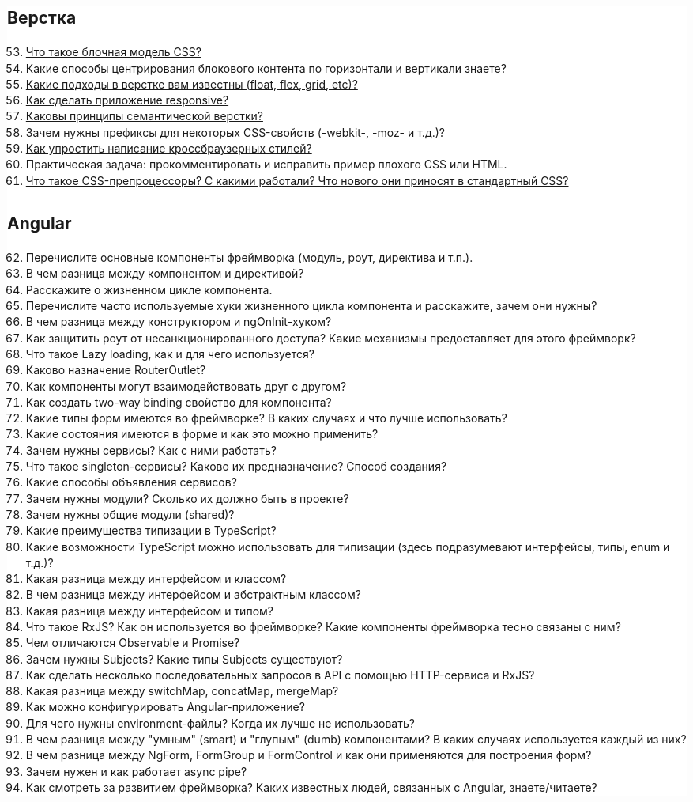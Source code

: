 ## Верстка

53. [Что такое блочная модель CSS?](https://tproger.ru/translations/css-box-model/)
54. [Какие способы центрирования блокового контента по горизонтали и вертикали знаете?](https://learn.javascript.ru/css-center)
55. [Какие подходы в верстке вам известны (float, flex, grid, etc)?](https://tpverstak.ru/float-flex-grid-css/)
56. [Как сделать приложение responsive?](https://developer.mozilla.org/ru/docs/Learn/CSS/CSS_layout/Responsive_Design)
57. [Каковы принципы семантической верстки?](https://htmlacademy.ru/blog/articles/semantics)
58. [Зачем нужны префиксы для некоторых CSS-свойств (-webkit-, -moz- и т.д.)?](https://doka.guide/css/vendor-prefixes/#:~:text=Основные%20браузеры%20используют%20следующие%20префиксы,и%20раньше%2C%20на%20движке%20Presto.)
59. [Как упростить написание кроссбраузерных стилей?](https://www.internet-technologies.ru/articles/aktualnye-sovety-po-kross-brauzernoy-verstke.html)
60. Практическая задача: прокомментировать и исправить пример плохого CSS или HTML.
61. [Что такое CSS-препроцессоры? С какими работали? Что нового они приносят в стандартный CSS?](https://developer.mozilla.org/ru/docs/Glossary/CSS_preprocessor)

## Angular

62. Перечислите основные компоненты фреймворка (модуль, роут, директива и т.п.).
63. В чем разница между компонентом и директивой?
64. Расскажите о жизненном цикле компонента.
65. Перечислите часто используемые хуки жизненного цикла компонента и расскажите, зачем они нужны?
66. В чем разница между конструктором и ngOnInit-хуком?
67. Как защитить роут от несанкционированного доступа? Какие механизмы предоставляет для этого фреймворк?
68. Что такое Lazy loading, как и для чего используется?
69. Каково назначение RouterOutlet?
70. Как компоненты могут взаимодействовать друг с другом?
71. Как создать two-way binding свойство для компонента?
72. Какие типы форм имеются во фреймворке? В каких случаях и что лучше использовать?
73. Какие состояния имеются в форме и как это можно применить?
74. Зачем нужны сервисы? Как с ними работать?
75. Что такое singleton-сервисы? Каково их предназначение? Способ создания?
76. Какие способы объявления сервисов?
77. Зачем нужны модули? Сколько их должно быть в проекте?
78. Зачем нужны общие модули (shared)?
79. Какие преимущества типизации в TypeScript?
80. Какие возможности TypeScript можно использовать для типизации (здесь подразумевают интерфейсы, типы, enum и т.д.)?
81. Какая разница между интерфейсом и классом?
82. В чем разница между интерфейсом и абстрактным классом?
83. Какая разница между интерфейсом и типом?
84. Что такое RxJS? Как он используется во фреймворке? Какие компоненты фреймворка тесно связаны с ним?
85. Чем отличаются Observable и Promise?
86. Зачем нужны Subjects? Какие типы Subjects существуют?
87. Как сделать несколько последовательных запросов в API с помощью HTTP-сервиса и RxJS?
88. Какая разница между switchMap, concatMap, mergeMap?
89. Как можно конфигурировать Angular-приложение?
90. Для чего нужны environment-файлы? Когда их лучше не использовать?
91. В чем разница между "умным" (smart) и "глупым" (dumb) компонентами? В каких случаях используется каждый из них?
92. В чем разница между NgForm, FormGroup и FormControl и как они применяются для построения форм?
93. Зачем нужен и как работает async pipe?
94. Как смотреть за развитием фреймворка? Каких известных людей, связанных с Angular, знаете/читаете?
